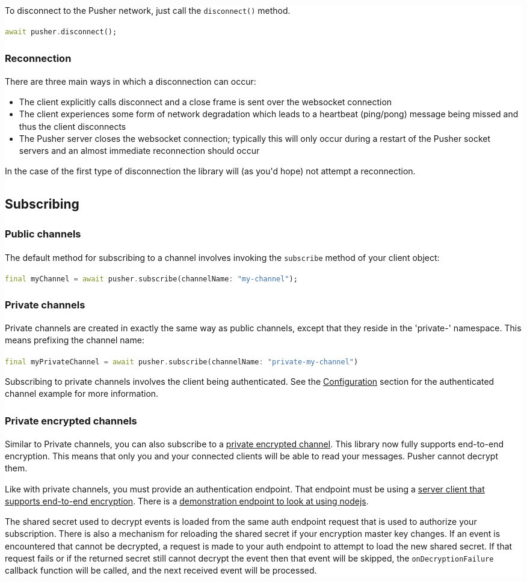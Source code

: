To disconnect to the Pusher network, just call the `disconnect()` method.

```dart
await pusher.disconnect();
```

### Reconnection

There are three main ways in which a disconnection can occur:

- The client explicitly calls disconnect and a close frame is sent over the websocket connection
- The client experiences some form of network degradation which leads to a heartbeat (ping/pong) message being missed and thus the client disconnects
- The Pusher server closes the websocket connection; typically this will only occur during a restart of the Pusher socket servers and an almost immediate reconnection should occur

In the case of the first type of disconnection the library will (as you'd hope) not attempt a reconnection.

## Subscribing

### Public channels

The default method for subscribing to a channel involves invoking the `subscribe` method of your client object:

```dart
final myChannel = await pusher.subscribe(channelName: "my-channel");
```

### Private channels

Private channels are created in exactly the same way as public channels, except that they reside in the 'private-' namespace. This means prefixing the channel name:

```dart
final myPrivateChannel = await pusher.subscribe(channelName: "private-my-channel")
```

Subscribing to private channels involves the client being authenticated. See the [Configuration](#configuration) section for the authenticated channel example for more information.

### Private encrypted channels

Similar to Private channels, you can also subscribe to a [private encrypted channel](https://pusher.com/docs/channels/using_channels/encrypted-channels). This library now fully supports end-to-end encryption. This means that only you and your connected clients will be able to read your messages. Pusher cannot decrypt them.

Like with private channels, you must provide an authentication endpoint. That endpoint must be using a [server client that supports end-to-end encryption](https://pusher.com/docs/channels/using_channels/encrypted-channels#server). There is a [demonstration endpoint to look at using nodejs](https://github.com/pusher/pusher-channels-auth-example#using-e2e-encryption).

The shared secret used to decrypt events is loaded from the same auth endpoint request that is used to authorize your subscription. There is also a mechanism for reloading the shared secret if your encryption master key changes. If an event is encountered that cannot be decrypted, a request is made to your auth endpoint to attempt to load the new shared secret. If that request fails or if the returned secret still cannot decrypt the event then that event will be skipped, the `onDecryptionFailure` callback function will be called, and the next received event will be processed.
